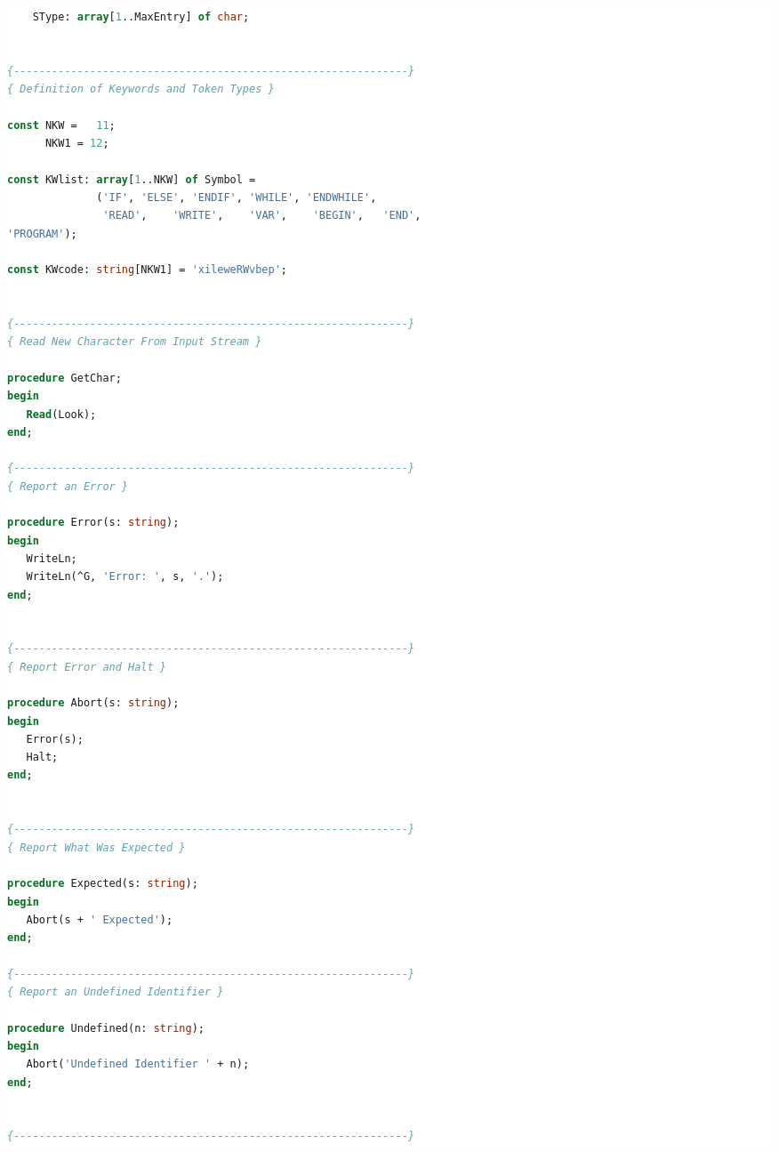 ```pascal
    SType: array[1..MaxEntry] of char;


{--------------------------------------------------------------}
{ Definition of Keywords and Token Types }

const NKW =   11;
      NKW1 = 12;

const KWlist: array[1..NKW] of Symbol =
              ('IF', 'ELSE', 'ENDIF', 'WHILE', 'ENDWHILE',
               'READ',    'WRITE',    'VAR',    'BEGIN',   'END',
'PROGRAM');

const KWcode: string[NKW1] = 'xileweRWvbep';


{--------------------------------------------------------------}
{ Read New Character From Input Stream }

procedure GetChar;
begin
   Read(Look);
end;

{--------------------------------------------------------------}
{ Report an Error }

procedure Error(s: string);
begin
   WriteLn;
   WriteLn(^G, 'Error: ', s, '.');
end;


{--------------------------------------------------------------}
{ Report Error and Halt }

procedure Abort(s: string);
begin
   Error(s);
   Halt;
end;


{--------------------------------------------------------------}
{ Report What Was Expected }

procedure Expected(s: string);
begin
   Abort(s + ' Expected');
end;

{--------------------------------------------------------------}
{ Report an Undefined Identifier }

procedure Undefined(n: string);
begin
   Abort('Undefined Identifier ' + n);
end;


{--------------------------------------------------------------}
```